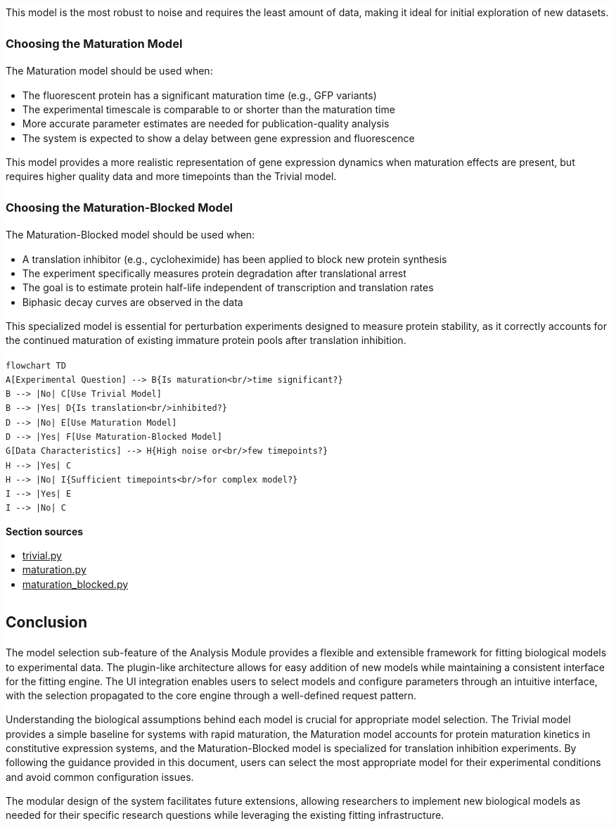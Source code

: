 This model is the most robust to noise and requires the least amount of data, making it ideal for initial exploration of new datasets.

### Choosing the Maturation Model
The Maturation model should be used when:
- The fluorescent protein has a significant maturation time (e.g., GFP variants)
- The experimental timescale is comparable to or shorter than the maturation time
- More accurate parameter estimates are needed for publication-quality analysis
- The system is expected to show a delay between gene expression and fluorescence

This model provides a more realistic representation of gene expression dynamics when maturation effects are present, but requires higher quality data and more timepoints than the Trivial model.

### Choosing the Maturation-Blocked Model
The Maturation-Blocked model should be used when:
- A translation inhibitor (e.g., cycloheximide) has been applied to block new protein synthesis
- The experiment specifically measures protein degradation after translational arrest
- The goal is to estimate protein half-life independent of transcription and translation rates
- Biphasic decay curves are observed in the data

This specialized model is essential for perturbation experiments designed to measure protein stability, as it correctly accounts for the continued maturation of existing immature protein pools after translation inhibition.

```mermaid
flowchart TD
A[Experimental Question] --> B{Is maturation<br/>time significant?}
B --> |No| C[Use Trivial Model]
B --> |Yes| D{Is translation<br/>inhibited?}
D --> |No| E[Use Maturation Model]
D --> |Yes| F[Use Maturation-Blocked Model]
G[Data Characteristics] --> H{High noise or<br/>few timepoints?}
H --> |Yes| C
H --> |No| I{Sufficient timepoints<br/>for complex model?}
I --> |Yes| E
I --> |No| C
```

**Section sources**
- [trivial.py](file://pyama-core/src/pyama_core/analysis/models/trivial.py)
- [maturation.py](file://pyama-core/src/pyama_core/analysis/models/maturation.py)
- [maturation_blocked.py](file://pyama-core/src/pyama_core/analysis/models/maturation_blocked.py)

## Conclusion
The model selection sub-feature of the Analysis Module provides a flexible and extensible framework for fitting biological models to experimental data. The plugin-like architecture allows for easy addition of new models while maintaining a consistent interface for the fitting engine. The UI integration enables users to select models and configure parameters through an intuitive interface, with the selection propagated to the core engine through a well-defined request pattern.

Understanding the biological assumptions behind each model is crucial for appropriate model selection. The Trivial model provides a simple baseline for systems with rapid maturation, the Maturation model accounts for protein maturation kinetics in constitutive expression systems, and the Maturation-Blocked model is specialized for translation inhibition experiments. By following the guidance provided in this document, users can select the most appropriate model for their experimental conditions and avoid common configuration issues.

The modular design of the system facilitates future extensions, allowing researchers to implement new biological models as needed for their specific research questions while leveraging the existing fitting infrastructure.
